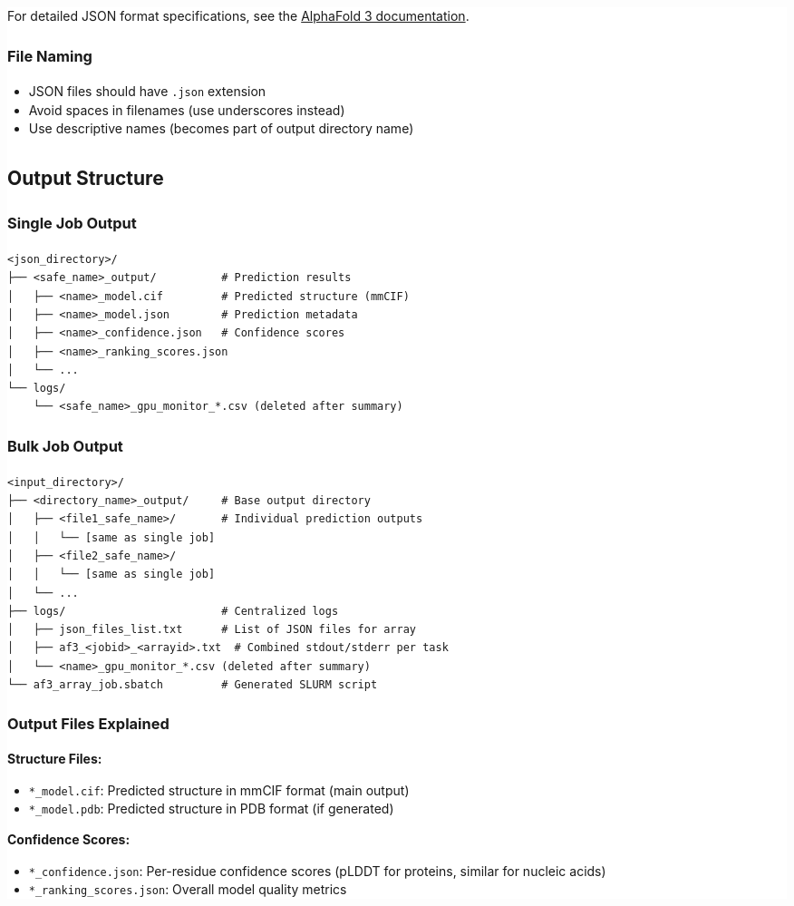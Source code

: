 For detailed JSON format specifications, see the [AlphaFold 3 documentation](https://github.com/google-deepmind/alphafold3).

### File Naming

- JSON files should have `.json` extension
- Avoid spaces in filenames (use underscores instead)
- Use descriptive names (becomes part of output directory name)

## Output Structure

### Single Job Output

```
<json_directory>/
├── <safe_name>_output/          # Prediction results
│   ├── <name>_model.cif         # Predicted structure (mmCIF)
│   ├── <name>_model.json        # Prediction metadata
│   ├── <name>_confidence.json   # Confidence scores
│   ├── <name>_ranking_scores.json
│   └── ...
└── logs/
    └── <safe_name>_gpu_monitor_*.csv (deleted after summary)
```

### Bulk Job Output

```
<input_directory>/
├── <directory_name>_output/     # Base output directory
│   ├── <file1_safe_name>/       # Individual prediction outputs
│   │   └── [same as single job]
│   ├── <file2_safe_name>/
│   │   └── [same as single job]
│   └── ...
├── logs/                        # Centralized logs
│   ├── json_files_list.txt      # List of JSON files for array
│   ├── af3_<jobid>_<arrayid>.txt  # Combined stdout/stderr per task
│   └── <name>_gpu_monitor_*.csv (deleted after summary)
└── af3_array_job.sbatch         # Generated SLURM script
```

### Output Files Explained

**Structure Files:**
- `*_model.cif`: Predicted structure in mmCIF format (main output)
- `*_model.pdb`: Predicted structure in PDB format (if generated)

**Confidence Scores:**
- `*_confidence.json`: Per-residue confidence scores (pLDDT for proteins, similar for nucleic acids)
- `*_ranking_scores.json`: Overall model quality metrics

